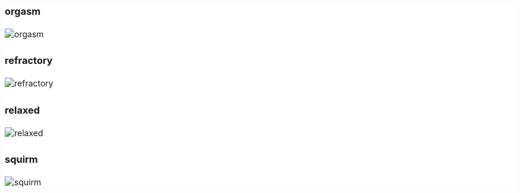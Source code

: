 ### orgasm
![orgasm](orgasm.png)

### refractory
![refractory](refractory.png)

### relaxed
![relaxed](relaxed.png)

### squirm
![squirm](squirm.png)

</body></html>
